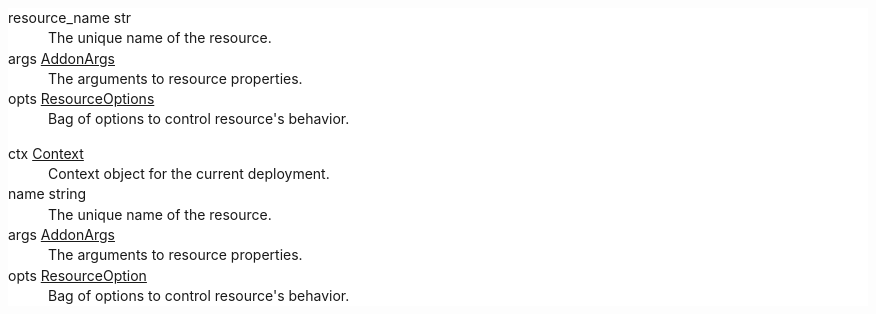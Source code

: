 </pulumi-choosable>
</div>

<div>
<pulumi-choosable type="language" values="python">

<dl class="resources-properties"><dt
        class="property-required" title="Required">
        <span>resource_name</span>
        <span class="property-indicator"></span>
        <span class="property-type">str</span>
    </dt>
    <dd>The unique name of the resource.</dd><dt
        class="property-required" title="Required">
        <span>args</span>
        <span class="property-indicator"></span>
        <span class="property-type"><a href="#inputs">AddonArgs</a></span>
    </dt>
    <dd>The arguments to resource properties.</dd><dt
        class="property-optional" title="Optional">
        <span>opts</span>
        <span class="property-indicator"></span>
        <span class="property-type"><a href="/docs/reference/pkg/python/pulumi/#pulumi.ResourceOptions">ResourceOptions</a></span>
    </dt>
    <dd>Bag of options to control resource&#39;s behavior.</dd></dl>

</pulumi-choosable>
</div>

<div>
<pulumi-choosable type="language" values="go">

<dl class="resources-properties"><dt
        class="property-optional" title="Optional">
        <span>ctx</span>
        <span class="property-indicator"></span>
        <span class="property-type"><a href="https://pkg.go.dev/github.com/pulumi/pulumi/sdk/v3/go/pulumi?tab=doc#Context">Context</a></span>
    </dt>
    <dd>Context object for the current deployment.</dd><dt
        class="property-required" title="Required">
        <span>name</span>
        <span class="property-indicator"></span>
        <span class="property-type">string</span>
    </dt>
    <dd>The unique name of the resource.</dd><dt
        class="property-required" title="Required">
        <span>args</span>
        <span class="property-indicator"></span>
        <span class="property-type"><a href="#inputs">AddonArgs</a></span>
    </dt>
    <dd>The arguments to resource properties.</dd><dt
        class="property-optional" title="Optional">
        <span>opts</span>
        <span class="property-indicator"></span>
        <span class="property-type"><a href="https://pkg.go.dev/github.com/pulumi/pulumi/sdk/v3/go/pulumi?tab=doc#ResourceOption">ResourceOption</a></span>
    </dt>
    <dd>Bag of options to control resource&#39;s behavior.</dd></dl>
